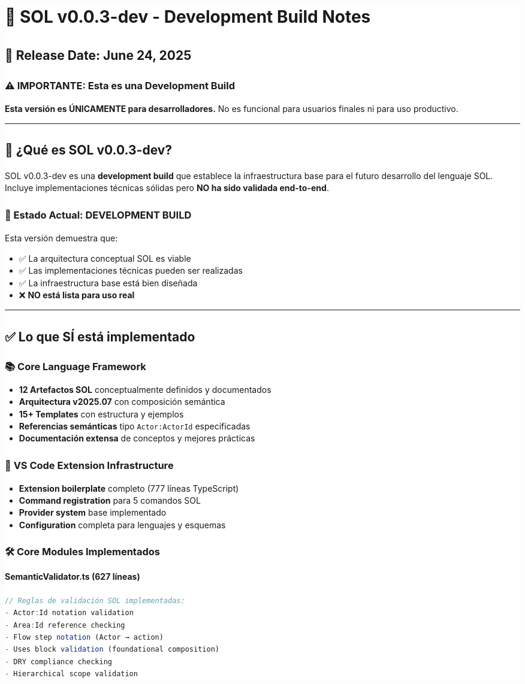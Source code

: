 # 🔧 SOL v0.0.3-dev - Development Build Notes

## 📅 Release Date: June 24, 2025

### ⚠️ IMPORTANTE: Esta es una Development Build

**Esta versión es ÚNICAMENTE para desarrolladores.** No es funcional para usuarios finales ni para uso productivo.

---

## 🎯 ¿Qué es SOL v0.0.3-dev?

SOL v0.0.3-dev es una **development build** que establece la infraestructura base para el futuro desarrollo del lenguaje SOL. Incluye implementaciones técnicas sólidas pero **NO ha sido validada end-to-end**.

### 🔧 Estado Actual: DEVELOPMENT BUILD

Esta versión demuestra que:
- ✅ La arquitectura conceptual SOL es viable
- ✅ Las implementaciones técnicas pueden ser realizadas
- ✅ La infraestructura base está bien diseñada
- ❌ **NO está lista para uso real**

---

## ✅ **Lo que SÍ está implementado**

### 📚 **Core Language Framework**
- **12 Artefactos SOL** conceptualmente definidos y documentados
- **Arquitectura v2025.07** con composición semántica
- **15+ Templates** con estructura y ejemplos
- **Referencias semánticas** tipo `Actor:ActorId` especificadas
- **Documentación extensa** de conceptos y mejores prácticas

### 🔧 **VS Code Extension Infrastructure**
- **Extension boilerplate** completo (777 líneas TypeScript)
- **Command registration** para 5 comandos SOL
- **Provider system** base implementado
- **Configuration** completa para lenguajes y esquemas

### 🛠️ **Core Modules Implementados**

#### **SemanticValidator.ts (627 líneas)**
```typescript
// Reglas de validación SOL implementadas:
- Actor:Id notation validation
- Area:Id reference checking
- Flow step notation (Actor → action)
- Uses block validation (foundational composition)
- DRY compliance checking
- Hierarchical scope validation
```
